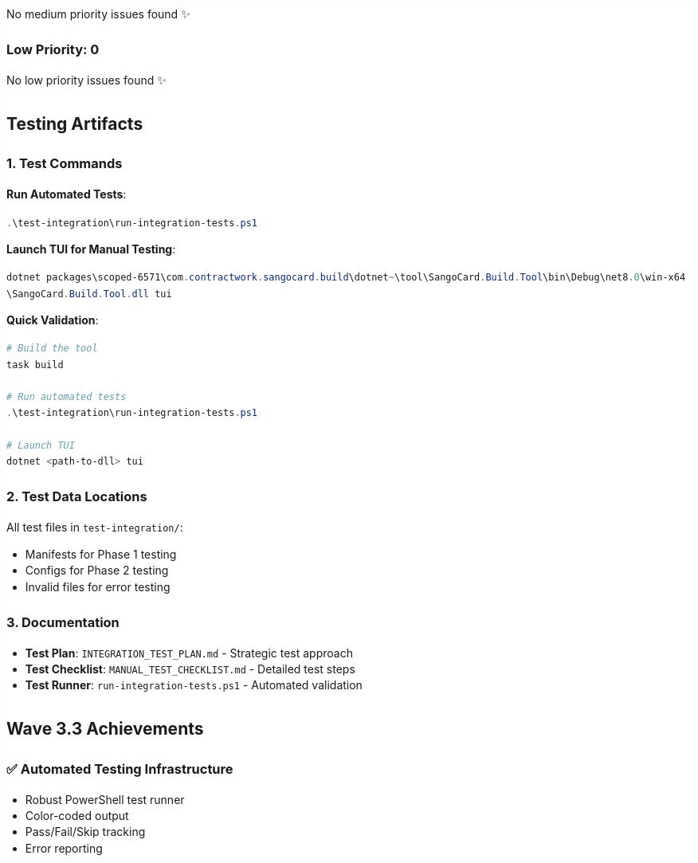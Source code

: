 No medium priority issues found ✨

### Low Priority: 0

No low priority issues found ✨

## Testing Artifacts

### 1. Test Commands

**Run Automated Tests**:

```powershell
.\test-integration\run-integration-tests.ps1
```

**Launch TUI for Manual Testing**:

```powershell
dotnet packages\scoped-6571\com.contractwork.sangocard.build\dotnet~\tool\SangoCard.Build.Tool\bin\Debug\net8.0\win-x64\SangoCard.Build.Tool.dll tui
```

**Quick Validation**:

```powershell
# Build the tool
task build

# Run automated tests
.\test-integration\run-integration-tests.ps1

# Launch TUI
dotnet <path-to-dll> tui
```

### 2. Test Data Locations

All test files in `test-integration/`:

- Manifests for Phase 1 testing
- Configs for Phase 2 testing
- Invalid files for error testing

### 3. Documentation

- **Test Plan**: `INTEGRATION_TEST_PLAN.md` - Strategic test approach
- **Test Checklist**: `MANUAL_TEST_CHECKLIST.md` - Detailed test steps
- **Test Runner**: `run-integration-tests.ps1` - Automated validation

## Wave 3.3 Achievements

### ✅ Automated Testing Infrastructure

- Robust PowerShell test runner
- Color-coded output
- Pass/Fail/Skip tracking
- Error reporting
